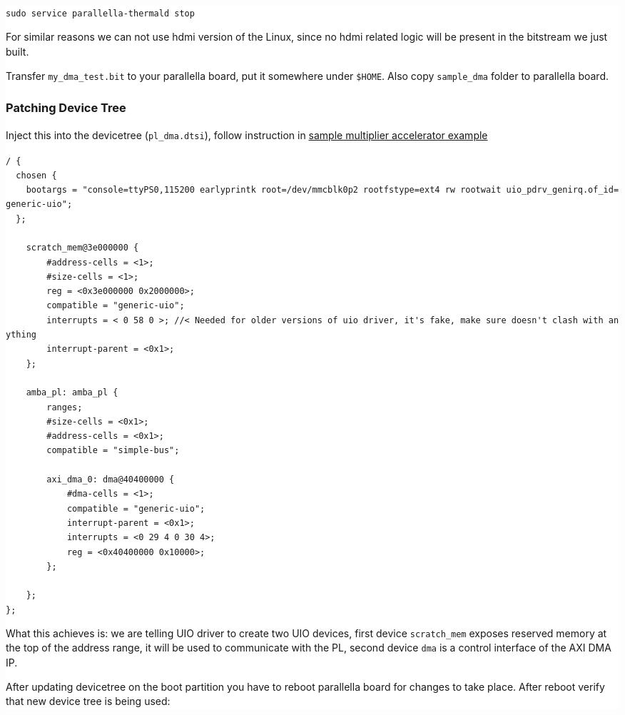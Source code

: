     sudo service parallella-thermald stop

For similar reasons we can not use hdmi version of the Linux, since no
hdmi related logic will be present in the bitstream we just built.

Transfer `my_dma_test.bit` to your parallella board, put it somewhere
under `$HOME`. Also copy `sample_dma` folder to parallella board.

### Patching Device Tree

Inject this into the devicetree (`pl_dma.dtsi`), follow instruction in [sample multiplier accelerator example](../sample/README.md)

```
/ {
  chosen {
    bootargs = "console=ttyPS0,115200 earlyprintk root=/dev/mmcblk0p2 rootfstype=ext4 rw rootwait uio_pdrv_genirq.of_id=generic-uio";
  };

	scratch_mem@3e000000 {
		#address-cells = <1>;
		#size-cells = <1>;
		reg = <0x3e000000 0x2000000>;
		compatible = "generic-uio";
		interrupts = < 0 58 0 >; //< Needed for older versions of uio driver, it's fake, make sure doesn't clash with anything
		interrupt-parent = <0x1>;
	};

	amba_pl: amba_pl {
		ranges;
		#size-cells = <0x1>;
		#address-cells = <0x1>;
		compatible = "simple-bus";

		axi_dma_0: dma@40400000 {
			#dma-cells = <1>;
			compatible = "generic-uio";
			interrupt-parent = <0x1>;
			interrupts = <0 29 4 0 30 4>;
			reg = <0x40400000 0x10000>;
		};

	};
};
```

What this achieves is: we are telling UIO driver to create two UIO
devices, first device `scratch_mem` exposes reserved memory at the top
of the address range, it will be used to communicate with the PL,
second device `dma` is a control interface of the AXI DMA IP.

After updating devicetree on the boot partition you have to reboot
parallella board for changes to take place. After reboot verify that
new device tree is being used:
